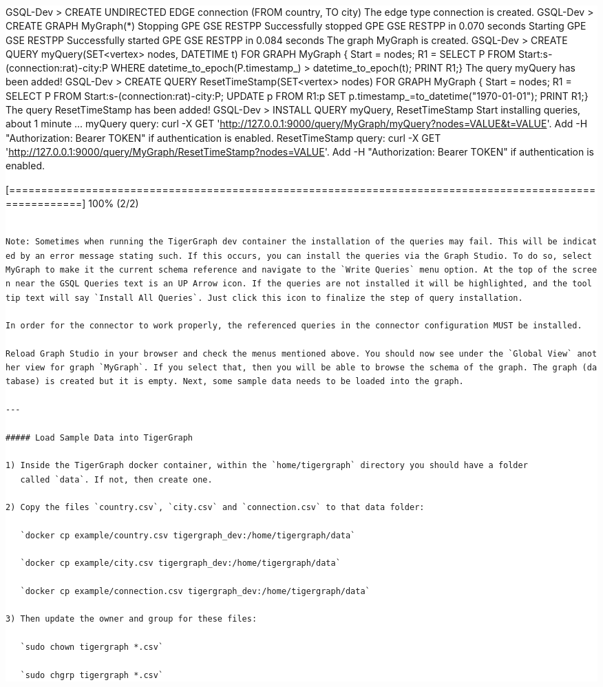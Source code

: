 GSQL-Dev > CREATE UNDIRECTED EDGE connection (FROM country, TO city)
The edge type connection is created.
GSQL-Dev > CREATE GRAPH MyGraph(*)
Stopping GPE GSE RESTPP
Successfully stopped GPE GSE RESTPP in 0.070 seconds
Starting GPE GSE RESTPP
Successfully started GPE GSE RESTPP in 0.084 seconds
The graph MyGraph is created.
GSQL-Dev > CREATE QUERY myQuery(SET<vertex<country>> nodes, DATETIME t) FOR GRAPH MyGraph { Start = nodes; R1 = SELECT P FROM Start:s-(connection:rat)-city:P WHERE datetime_to_epoch(P.timestamp_) > datetime_to_epoch(t); PRINT R1;}
The query myQuery has been added!
GSQL-Dev > CREATE QUERY ResetTimeStamp(SET<vertex<country>> nodes) FOR GRAPH MyGraph { Start = nodes; R1 = SELECT P FROM Start:s-(connection:rat)-city:P; UPDATE p FROM R1:p SET p.timestamp_=to_datetime("1970-01-01"); PRINT R1;}
The query ResetTimeStamp has been added!
GSQL-Dev > INSTALL QUERY myQuery, ResetTimeStamp
Start installing queries, about 1 minute ...
myQuery query: curl -X GET 'http://127.0.0.1:9000/query/MyGraph/myQuery?nodes=VALUE&t=VALUE'. Add -H "Authorization: Bearer TOKEN" if authentication is enabled.
ResetTimeStamp query: curl -X GET 'http://127.0.0.1:9000/query/MyGraph/ResetTimeStamp?nodes=VALUE'. Add -H "Authorization: Bearer TOKEN" if authentication is enabled.

[========================================================================================================] 100% (2/2)
```

Note: Sometimes when running the TigerGraph dev container the installation of the queries may fail. This will be indicated by an error message stating such. If this occurs, you can install the queries via the Graph Studio. To do so, select MyGraph to make it the current schema reference and navigate to the `Write Queries` menu option. At the top of the screen near the GSQL Queries text is an UP Arrow icon. If the queries are not installed it will be highlighted, and the tool tip text will say `Install All Queries`. Just click this icon to finalize the step of query installation.

In order for the connector to work properly, the referenced queries in the connector configuration MUST be installed.

Reload Graph Studio in your browser and check the menus mentioned above. You should now see under the `Global View` another view for graph `MyGraph`. If you select that, then you will be able to browse the schema of the graph. The graph (database) is created but it is empty. Next, some sample data needs to be loaded into the graph.

---

##### Load Sample Data into TigerGraph

1) Inside the TigerGraph docker container, within the `home/tigergraph` directory you should have a folder
   called `data`. If not, then create one.

2) Copy the files `country.csv`, `city.csv` and `connection.csv` to that data folder:

   `docker cp example/country.csv tigergraph_dev:/home/tigergraph/data`

   `docker cp example/city.csv tigergraph_dev:/home/tigergraph/data`

   `docker cp example/connection.csv tigergraph_dev:/home/tigergraph/data`

3) Then update the owner and group for these files:

   `sudo chown tigergraph *.csv`

   `sudo chgrp tigergraph *.csv`

```